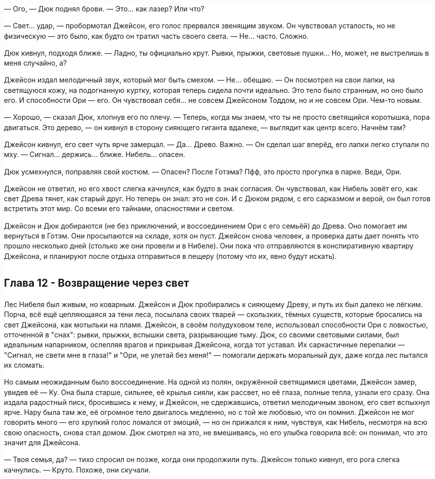 — Ого, — Дюк поднял брови. — Это… как лазер? Или что?

— Свет… удар, — пробормотал Джейсон, его голос прервался звенящим звуком. Он чувствовал усталость, но не физическую — это было, как будто он тратил часть своего света. — Не… часто. Сложно.

Дюк кивнул, подходя ближе. — Ладно, ты официально крут. Рывки, прыжки, световые пушки… Но, может, не выстрелишь в меня случайно, а?

Джейсон издал мелодичный звук, который мог быть смехом. — Не… обещаю. — Он посмотрел на свои лапки, на светящуюся кожу, на подогнанную куртку, которая теперь сидела почти идеально. Это тело было странным, но оно было его. И способности Ори — его. Он чувствовал себя… не совсем Джейсоном Тоддом, но и не совсем Ори. Чем-то новым.

— Хорошо, — сказал Дюк, хлопнув его по плечу. — Теперь, когда мы знаем, что ты не просто светящийся коротышка, пора двигаться. Это дерево, — он кивнул в сторону сияющего гиганта вдалеке, — выглядит как центр всего. Начнём там?

Джейсон кивнул, его свет чуть ярче замерцал. — Да… Древо. Важно. — Он сделал шаг вперёд, его лапки легко ступали по мху. — Сигнал… держись… ближе. Нибель… опасен.

Дюк усмехнулся, поправляя свой костюм. — Опасен? После Готэма? Пфф, это просто прогулка в парке. Веди, Ори.

Джейсон не ответил, но его хвост слегка качнулся, как будто в знак согласия. Он чувствовал, как Нибель зовёт его, как свет Древа тянет, как старый друг. Но теперь он знал: это не сон. И с Дюком рядом, с его сарказмом и верой, он был готов встретить этот мир. Со всеми его тайнами, опасностями и светом.

Джейсон и Дюк добираются (не без приключений, и воссоединением Ори с его семьёй) до Древа. Оно помогает им вернуться в Готэм. Они просыпаются на складе, хотя он пуст. Джейсон снова человек, а проверка даты дает понять что прошло несколько дней (столько же они провели и в Нибеле). Они пока что отправляются в конспиративную квартиру Джейсона, и планируют после отдыха отправиться в пещеру (потому что их, явно будут искать).

## Глава 12 - Возвращение через свет

Лес Нибеля был живым, но коварным. Джейсон и Дюк пробирались к сияющему Древу, и путь их был далеко не лёгким. Порча, всё ещё цепляющаяся за тени леса, посылала своих тварей — скользких, тёмных существ, которые бросались на свет Джейсона, как мотыльки на пламя. Джейсон, в своём полудуховом теле, использовал способности Ори с ловкостью, отточенной в "снах": рывки, прыжки, вспышки света, разрывающие тьму. Дюк, со своими световыми силами, был идеальным напарником, ослепляя врагов и прикрывая Джейсона, когда тот уставал. Их саркастичные перепалки — "Сигнал, не свети мне в глаза!" и "Ори, не улетай без меня!" — помогали держать моральный дух, даже когда лес пытался их сломать.

Но самым неожиданным было воссоединение. На одной из полян, окружённой светящимися цветами, Джейсон замер, увидев её — Ку. Она была старше, сильнее, её крылья сияли, как рассвет, но её глаза, полные тепла, узнали его сразу. Она издала радостный писк, бросившись к нему, и Джейсон, не сдержавшись, ответил мелодичным звоном, его свет вспыхнул ярче. Нару была там же, её огромное тело двигалось медленно, но с той же любовью, что он помнил. Джейсон не мог говорить много — его хрупкий голос ломался от эмоций, — но он прижался к ним, чувствуя, как Нибель, несмотря на всю свою опасность, снова стал домом. Дюк смотрел на это, не вмешиваясь, но его улыбка говорила всё: он понимал, что это значит для Джейсона.

— Твоя семья, да? — тихо спросил он позже, когда они продолжили путь. Джейсон только кивнул, его рога слегка качнулись. — Круто. Похоже, они скучали.
